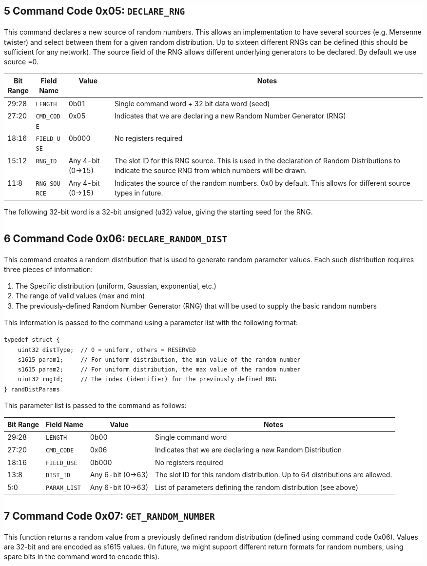 5	Command Code 0x05: `DECLARE_RNG`
----------------------------
This command declares a new source of random numbers. This allows an implementation to have several sources (e.g. Mersenne twister) and select between them for a given random distribution. Up to sixteen different RNGs can be defined (this should be sufficient for any network). The source field of the RNG allows different underlying generators to be declared. By default we use source =0.

| Bit Range | Field Name | Value | Notes |
|-----------|------------|-------|-------|
| 29:28 | `LENGTH` | 0b01 | Single command word + 32 bit data word (seed) |
| 27:20 | `CMD_CODE` | 0x05 | Indicates that we are declaring a new Random Number Generator (RNG) |
| 18:16 | `FIELD_USE` | 0b000 | No registers required |
| 15:12 | `RNG_ID` | Any 4-bit (0→15) | The slot ID for this RNG source. This is used in the declaration of Random Distributions to indicate the source RNG from which numbers will be drawn. |
| 11:8 | `RNG_SOURCE` | Any 4-bit (0→15) | Indicates the source of the random numbers. 0x0 by default. This allows for different source types in future. |

The following 32-bit word is a 32-bit unsigned (u32) value, giving the starting seed for the RNG.

6	Command Code 0x06: `DECLARE_RANDOM_DIST`
----------------------------
This command creates a random distribution that is used to generate random parameter values. Each such distribution requires three pieces of information:
1.	The Specific distribution (uniform, Gaussian, exponential, etc.)
2.	The range of valid values (max and min)
3.	The previously-defined Random Number Generator (RNG) that will be used to supply the basic random numbers

This information is passed to the command using a parameter list with the following format:

```
typedef struct {
	uint32 distType;  // 0 = uniform, others = RESERVED
	s1615 param1;     // For uniform distribution, the min value of the random number
	s1615 param2;     // For uniform distribution, the max value of the random number
	uint32 rngId;     // The index (identifier) for the previously defined RNG
} randDistParams
```

This parameter list is passed to the command as follows:

| Bit Range | Field Name | Value | Notes |
|-----------|------------|-------|-------|
| 29:28 | `LENGTH` | 0b00 | Single command word |
| 27:20 | `CMD_CODE` | 0x06 | Indicates that we are declaring a new Random Distribution |
| 18:16 | `FIELD_USE` | 0b000 | No registers required |
| 13:8 | `DIST_ID` | Any 6-bit (0→63) | The slot ID for this random distribution. Up to 64 distributions are allowed. |
| 5:0 | `PARAM_LIST` | Any 6-bit (0→63) | List of parameters defining the random distribution (see above) |

7	Command Code 0x07: `GET_RANDOM_NUMBER`
----------------------------
This function returns a random value from a previously defined random distribution (defined using command code 0x06). Values are 32-bit and are encoded as s1615 values. (In future, we might support different return formats for random numbers, using spare bits in the command word to encode this).
